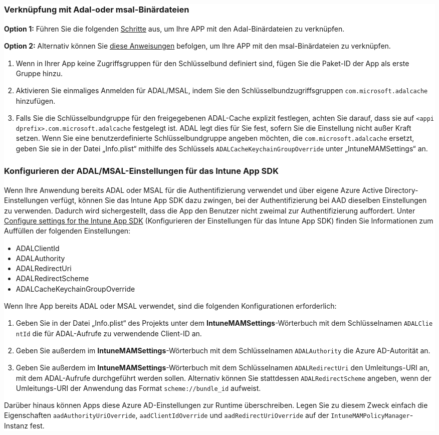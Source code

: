 ### <a name="link-to-adal-or-msal-binaries"></a>Verknüpfung mit Adal-oder msal-Binärdateien

**Option 1:** Führen Sie die folgenden [Schritte](https://github.com/AzureAD/azure-activedirectory-library-for-objc#download) aus, um Ihre APP mit den Adal-Binärdateien zu verknüpfen.

**Option 2:** Alternativ können Sie [diese Anweisungen](https://github.com/AzureAD/microsoft-authentication-library-for-objc#installation) befolgen, um Ihre APP mit den msal-Binärdateien zu verknüpfen.

1. Wenn in Ihrer App keine Zugriffsgruppen für den Schlüsselbund definiert sind, fügen Sie die Paket-ID der App als erste Gruppe hinzu.

2. Aktivieren Sie einmaliges Anmelden für ADAL/MSAL, indem Sie den Schlüsselbundzugriffsgruppen `com.microsoft.adalcache` hinzufügen.

3. Falls Sie die Schlüsselbundgruppe für den freigegebenen ADAL-Cache explizit festlegen, achten Sie darauf, dass sie auf `<appidprefix>.com.microsoft.adalcache` festgelegt ist. ADAL legt dies für Sie fest, sofern Sie die Einstellung nicht außer Kraft setzen. Wenn Sie eine benutzerdefinierte Schlüsselbundgruppe angeben möchten, die `com.microsoft.adalcache` ersetzt, geben Sie sie in der Datei „Info.plist“ mithilfe des Schlüssels `ADALCacheKeychainGroupOverride` unter „IntuneMAMSettings“ an.

### <a name="configure-adalmsal-settings-for-the-intune-app-sdk"></a>Konfigurieren der ADAL/MSAL-Einstellungen für das Intune App SDK

Wenn Ihre Anwendung bereits ADAL oder MSAL für die Authentifizierung verwendet und über eigene Azure Active Directory-Einstellungen verfügt, können Sie das Intune App SDK dazu zwingen, bei der Authentifizierung bei AAD dieselben Einstellungen zu verwenden. Dadurch wird sichergestellt, dass die App den Benutzer nicht zweimal zur Authentifizierung auffordert. Unter [Configure settings for the Intune App SDK](#configure-settings-for-the-intune-app-sdk) (Konfigurieren der Einstellungen für das Intune App SDK) finden Sie Informationen zum Auffüllen der folgenden Einstellungen:  

* ADALClientId
* ADALAuthority
* ADALRedirectUri
* ADALRedirectScheme
* ADALCacheKeychainGroupOverride

Wenn Ihre App bereits ADAL oder MSAL verwendet, sind die folgenden Konfigurationen erforderlich:

1. Geben Sie in der Datei „Info.plist“ des Projekts unter dem **IntuneMAMSettings**-Wörterbuch mit dem Schlüsselnamen `ADALClientId` die für ADAL-Aufrufe zu verwendende Client-ID an.

2. Geben Sie außerdem im **IntuneMAMSettings**-Wörterbuch mit dem Schlüsselnamen `ADALAuthority` die Azure AD-Autorität an.

3. Geben Sie außerdem im **IntuneMAMSettings**-Wörterbuch mit dem Schlüsselnamen `ADALRedirectUri` den Umleitungs-URI an, mit dem ADAL-Aufrufe durchgeführt werden sollen. Alternativ können Sie stattdessen `ADALRedirectScheme` angeben, wenn der Umleitungs-URI der Anwendung das Format `scheme://bundle_id` aufweist.

Darüber hinaus können Apps diese Azure AD-Einstellungen zur Runtime überschreiben. Legen Sie zu diesem Zweck einfach die Eigenschaften `aadAuthorityUriOverride`, `aadClientIdOverride` und `aadRedirectUriOverride` auf der `IntuneMAMPolicyManager`-Instanz fest.
